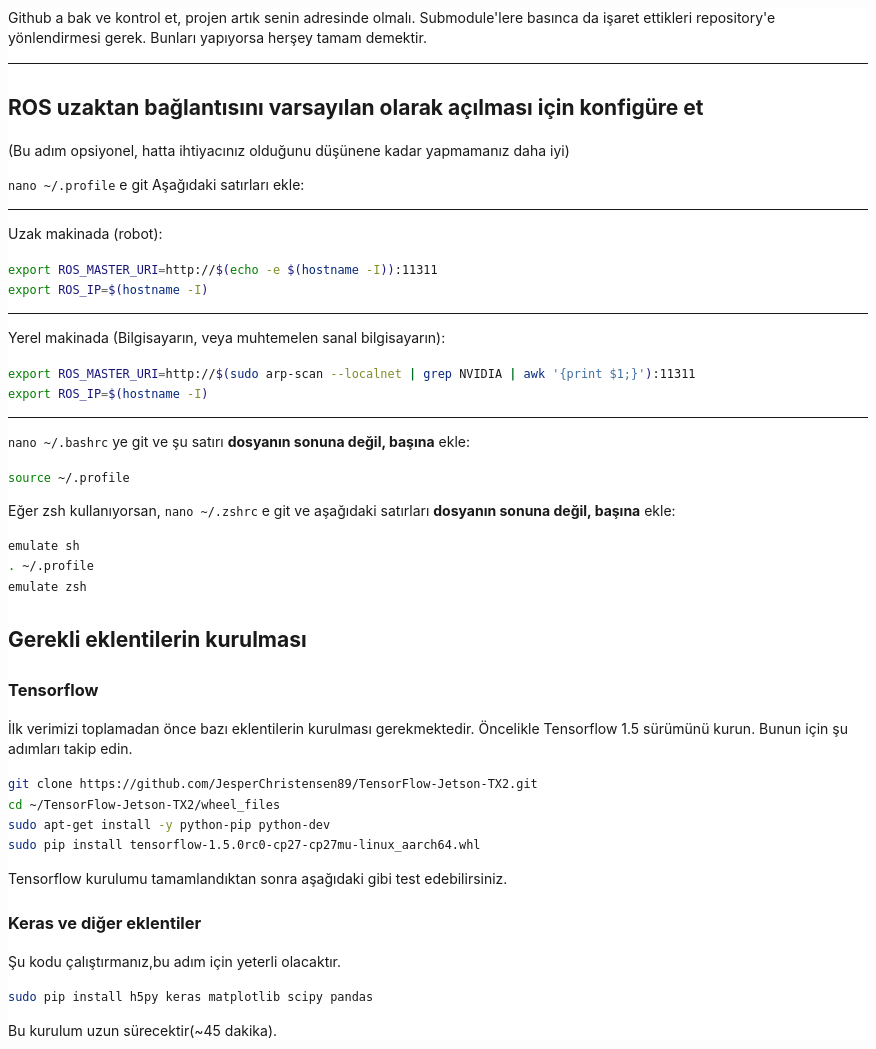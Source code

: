 Github a bak ve kontrol et, projen artık senin adresinde olmalı. Submodule'lere basınca da işaret ettikleri repository'e yönlendirmesi gerek. Bunları yapıyorsa herşey tamam demektir.

---

## ROS uzaktan bağlantısını varsayılan olarak açılması için konfigüre et 
(Bu adım opsiyonel, hatta ihtiyacınız olduğunu düşünene kadar yapmamanız daha iyi)  

`nano ~/.profile` e git
Aşağıdaki satırları ekle:

 ---
 Uzak makinada (robot):
```bash
export ROS_MASTER_URI=http://$(echo -e $(hostname -I)):11311
export ROS_IP=$(hostname -I)
```
---
Yerel makinada (Bilgisayarın, veya muhtemelen sanal bilgisayarın):
```bash
export ROS_MASTER_URI=http://$(sudo arp-scan --localnet | grep NVIDIA | awk '{print $1;}'):11311
export ROS_IP=$(hostname -I)
```
---
`nano ~/.bashrc` ye git ve şu satırı **dosyanın sonuna değil, başına** ekle:
```bash
source ~/.profile
```
Eğer zsh kullanıyorsan, `nano ~/.zshrc` e git ve aşağıdaki satırları **dosyanın sonuna değil, başına** ekle:
```bash
emulate sh
. ~/.profile
emulate zsh
```

## Gerekli eklentilerin kurulması

### Tensorflow 
İlk verimizi toplamadan önce bazı eklentilerin kurulması gerekmektedir. Öncelikle Tensorflow 1.5 sürümünü kurun. Bunun için şu adımları takip edin.

```bash
git clone https://github.com/JesperChristensen89/TensorFlow-Jetson-TX2.git
cd ~/TensorFlow-Jetson-TX2/wheel_files
sudo apt-get install -y python-pip python-dev
sudo pip install tensorflow-1.5.0rc0-cp27-cp27mu-linux_aarch64.whl
```
Tensorflow kurulumu tamamlandıktan sonra aşağıdaki gibi test edebilirsiniz. 

### Keras ve diğer eklentiler
Şu kodu çalıştırmanız,bu adım için yeterli olacaktır.
```bash
sudo pip install h5py keras matplotlib scipy pandas
```
Bu kurulum uzun sürecektir(~45 dakika).
